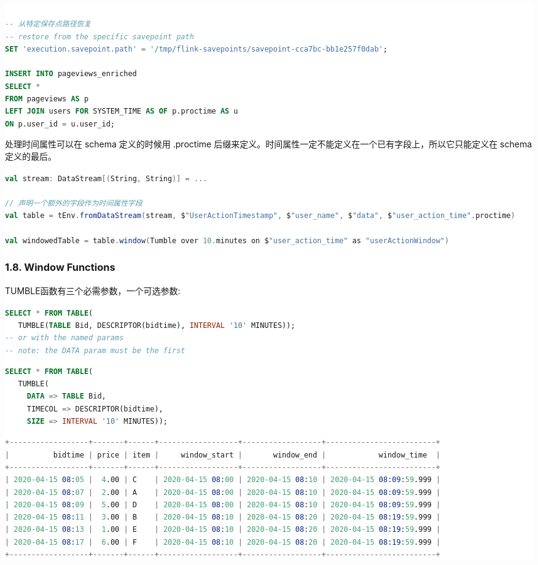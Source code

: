 ```sql

-- 从特定保存点路径恢复
-- restore from the specific savepoint path
SET 'execution.savepoint.path' = '/tmp/flink-savepoints/savepoint-cca7bc-bb1e257f0dab';

INSERT INTO pageviews_enriched
SELECT *
FROM pageviews AS p
LEFT JOIN users FOR SYSTEM_TIME AS OF p.proctime AS u
ON p.user_id = u.user_id;
```

处理时间属性可以在 schema 定义的时候用 .proctime 后缀来定义。时间属性一定不能定义在一个已有字段上，所以它只能定义在 schema 定义的最后。

```scala
val stream: DataStream[(String, String)] = ...

// 声明一个额外的字段作为时间属性字段
val table = tEnv.fromDataStream(stream, $"UserActionTimestamp", $"user_name", $"data", $"user_action_time".proctime)

val windowedTable = table.window(Tumble over 10.minutes on $"user_action_time" as "userActionWindow")
```



###  1.8. <a name='WindowFunctions'></a>Window Functions

TUMBLE函数有三个必需参数，一个可选参数:

```sql
SELECT * FROM TABLE(
   TUMBLE(TABLE Bid, DESCRIPTOR(bidtime), INTERVAL '10' MINUTES));
-- or with the named params
-- note: the DATA param must be the first
```

```sql
SELECT * FROM TABLE(
   TUMBLE(
     DATA => TABLE Bid,
     TIMECOL => DESCRIPTOR(bidtime),
     SIZE => INTERVAL '10' MINUTES));
```

```s
+------------------+-------+------+------------------+------------------+-------------------------+
|          bidtime | price | item |     window_start |       window_end |            window_time  |
+------------------+-------+------+------------------+------------------+-------------------------+
| 2020-04-15 08:05 |  4.00 | C    | 2020-04-15 08:00 | 2020-04-15 08:10 | 2020-04-15 08:09:59.999 |
| 2020-04-15 08:07 |  2.00 | A    | 2020-04-15 08:00 | 2020-04-15 08:10 | 2020-04-15 08:09:59.999 |
| 2020-04-15 08:09 |  5.00 | D    | 2020-04-15 08:00 | 2020-04-15 08:10 | 2020-04-15 08:09:59.999 |
| 2020-04-15 08:11 |  3.00 | B    | 2020-04-15 08:10 | 2020-04-15 08:20 | 2020-04-15 08:19:59.999 |
| 2020-04-15 08:13 |  1.00 | E    | 2020-04-15 08:10 | 2020-04-15 08:20 | 2020-04-15 08:19:59.999 |
| 2020-04-15 08:17 |  6.00 | F    | 2020-04-15 08:10 | 2020-04-15 08:20 | 2020-04-15 08:19:59.999 |
+------------------+-------+------+------------------+------------------+-------------------------+
```
